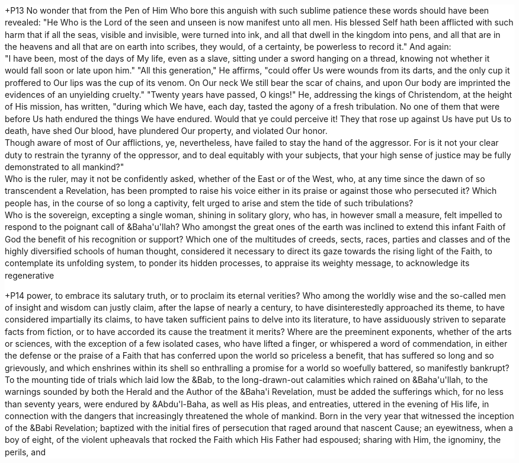+P13 
     No wonder that from the Pen of Him Who bore this anguish with 
such sublime patience these words should have been revealed:  "He Who 
is the Lord of the seen and unseen is now manifest unto all men.  His 
blessed Self hath been afflicted with such harm that if all the seas, visible 
and invisible, were turned into ink, and all that dwell in the kingdom 
into pens, and all that are in the heavens and all that are on earth into 
scribes, they would, of a certainty, be powerless to record it."  And again:  
"I have been, most of the days of My life, even as a slave, sitting under a 
sword hanging on a thread, knowing not whether it would fall soon or 
late upon him."  "All this generation," He affirms, "could offer Us were 
wounds from its darts, and the only cup it proffered to Our lips was the 
cup of its venom.  On Our neck We still bear the scar of chains, and upon 
Our body are imprinted the evidences of an unyielding cruelty."  "Twenty 
years have passed, O kings!" He, addressing the kings of Christendom, at 
the height of His mission, has written, "during which We have, each 
day, tasted the agony of a fresh tribulation.  No one of them that were 
before Us hath endured the things We have endured.  Would that ye could 
perceive it!  They that rose up against Us have put Us to death, have shed 
Our blood, have plundered Our property, and violated Our honor.  
Though aware of most of Our afflictions, ye, nevertheless, have failed to 
stay the hand of the aggressor.  For is it not your clear duty to restrain the 
tyranny of the oppressor, and to deal equitably with your subjects, that 
your high sense of justice may be fully demonstrated to all mankind?"  
     Who is the ruler, may it not be confidently asked, whether of the East 
or of the West, who, at any time since the dawn of so transcendent a 
Revelation, has been prompted to raise his voice either in its praise or 
against those who persecuted it?  Which people has, in the course of so 
long a captivity, felt urged to arise and stem the tide of such tribulations?  
Who is the sovereign, excepting a single woman, shining in solitary 
glory, who has, in however small a measure, felt impelled to respond to 
the poignant call of &amp;Baha'u'llah?  Who amongst the great ones of the 
earth was inclined to extend this infant Faith of God the benefit of his 
recognition or support?  Which one of the multitudes of creeds, sects, 
races, parties and classes and of the highly diversified schools of human 
thought, considered it necessary to direct its gaze towards the rising light 
of the Faith, to contemplate its unfolding system, to ponder its hidden 
processes, to appraise its weighty message, to acknowledge its regenerative 
 
+P14 
power, to embrace its salutary truth, or to proclaim its eternal 
verities?  Who among the worldly wise and the so-called men of insight 
and wisdom can justly claim, after the lapse of nearly a century, to have 
disinterestedly approached its theme, to have considered impartially its 
claims, to have taken sufficient pains to delve into its literature, to have 
assiduously striven to separate facts from fiction, or to have accorded its 
cause the treatment it merits?  Where are the preeminent exponents, 
whether of the arts or sciences, with the exception of a few isolated cases, 
who have lifted a finger, or whispered a word of commendation, in 
either the defense or the praise of a Faith that has conferred upon the 
world so priceless a benefit, that has suffered so long and so grievously, 
and which enshrines within its shell so enthralling a promise for a world 
so woefully battered, so manifestly bankrupt?  
     To the mounting tide of trials which laid low the &amp;Bab, to the 
long-drawn-out calamities which rained on &amp;Baha'u'llah, to the warnings 
sounded by both the Herald and the Author of the &amp;Baha'i Revelation, 
must be added the sufferings which, for no less than seventy years, were 
endured by &amp;Abdu'l-Baha, as well as His pleas, and entreaties, uttered in 
the evening of His life, in connection with the dangers that increasingly 
threatened the whole of mankind.  Born in the very year that witnessed 
the inception of the &amp;Babi Revelation; baptized with the initial fires of 
persecution that raged around that nascent Cause; an eyewitness, when 
a boy of eight, of the violent upheavals that rocked the Faith which His 
Father had espoused; sharing with Him, the ignominy, the perils, and 